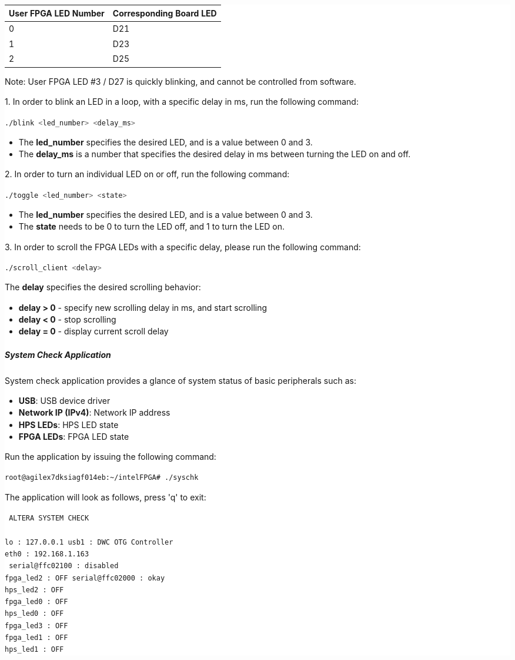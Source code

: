 | User FPGA LED Number | Corresponding Board LED |
| :-- | :-- |
| 0 | D21 |
| 1 | D23 |
| 2 | D25 |

Note: User FPGA LED #3 / D27 is quickly blinking, and cannot be controlled from software.

1\. In order to blink an LED in a loop, with a specific delay in ms, run the following command:

```bash
./blink <led_number> <delay_ms>
```

- The **led_number** specifies the desired LED, and is a value between 0 and 3.
- The **delay_ms** is a number that specifies the desired delay in ms between turning the LED on and off.

2\. In order to turn an individual LED on or off, run the following command:

```bash
./toggle <led_number> <state>
```

- The **led_number** specifies the desired LED, and is a value between 0 and 3.
- The **state** needs to be 0 to turn the LED off, and 1 to turn the LED on.

3\. In order to scroll the FPGA LEDs with a specific delay, please run the following command:

```bash
./scroll_client <delay>
```

The **delay** specifies the desired scrolling behavior:

- **delay > 0** - specify new scrolling delay in ms, and start scrolling
- **delay < 0** - stop scrolling
- **delay = 0** - display current scroll delay

<h5>System Check Application</h5>

System check application provides a glance of system status of basic peripherals such as:

- **USB**: USB device driver
- **Network IP (IPv4)**: Network IP address
- **HPS LEDs**: HPS LED state
- **FPGA LEDs**: FPGA LED state

Run the application by issuing the following command:

```bash
root@agilex7dksiagf014eb:~/intelFPGA# ./syschk
```

The application will look as follows, press 'q' to exit:

```bash
 ALTERA SYSTEM CHECK

lo : 127.0.0.1 usb1 : DWC OTG Controller
eth0 : 192.168.1.163
 serial@ffc02100 : disabled
fpga_led2 : OFF serial@ffc02000 : okay
hps_led2 : OFF
fpga_led0 : OFF
hps_led0 : OFF
fpga_led3 : OFF
fpga_led1 : OFF
hps_led1 : OFF
```
